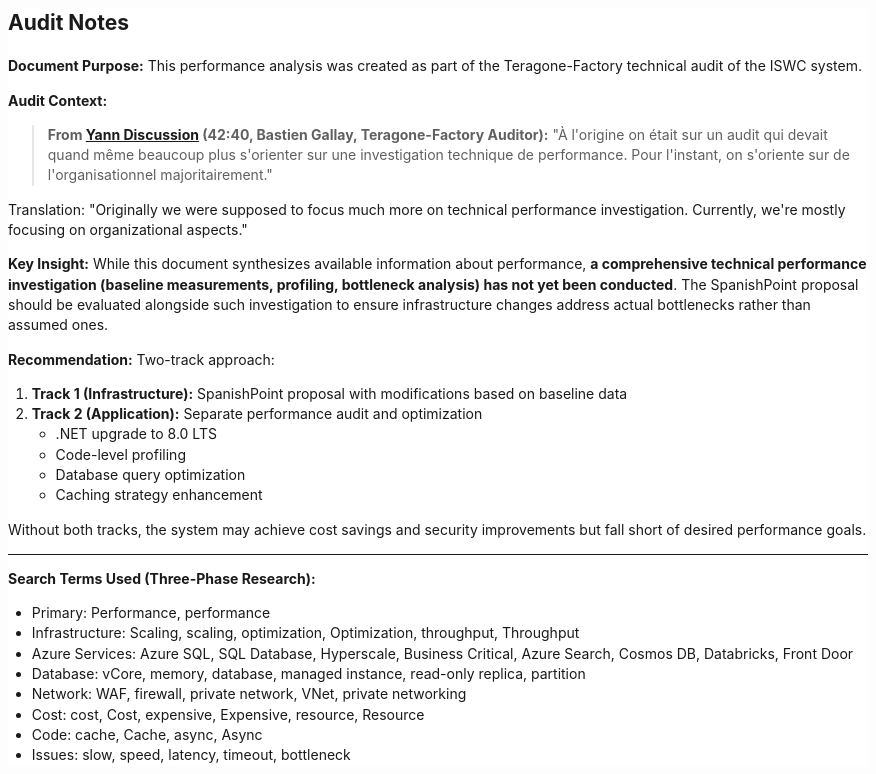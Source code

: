 
## Audit Notes

**Document Purpose:** This performance analysis was created as part of the Teragone-Factory technical audit of the ISWC system.

**Audit Context:**

> **From [Yann Discussion](../../meetings/20251021-ISWC%20-%20Discussion%20Yann_Guillaume_Bastien.txt) (42:40, Bastien Gallay, Teragone-Factory Auditor):** "À l'origine on était sur un audit qui devait quand même beaucoup plus s'orienter sur une investigation technique de performance. Pour l'instant, on s'oriente sur de l'organisationnel majoritairement."

Translation: "Originally we were supposed to focus much more on technical performance investigation. Currently, we're mostly focusing on organizational aspects."

**Key Insight:** While this document synthesizes available information about performance, **a comprehensive technical performance investigation (baseline measurements, profiling, bottleneck analysis) has not yet been conducted**. The SpanishPoint proposal should be evaluated alongside such investigation to ensure infrastructure changes address actual bottlenecks rather than assumed ones.

**Recommendation:** Two-track approach:

1. **Track 1 (Infrastructure):** SpanishPoint proposal with modifications based on baseline data
2. **Track 2 (Application):** Separate performance audit and optimization
   - .NET upgrade to 8.0 LTS
   - Code-level profiling
   - Database query optimization
   - Caching strategy enhancement

Without both tracks, the system may achieve cost savings and security improvements but fall short of desired performance goals.

---

**Search Terms Used (Three-Phase Research):**

- Primary: Performance, performance
- Infrastructure: Scaling, scaling, optimization, Optimization, throughput, Throughput
- Azure Services: Azure SQL, SQL Database, Hyperscale, Business Critical, Azure Search, Cosmos DB, Databricks, Front Door
- Database: vCore, memory, database, managed instance, read-only replica, partition
- Network: WAF, firewall, private network, VNet, private networking
- Cost: cost, Cost, expensive, Expensive, resource, Resource
- Code: cache, Cache, async, Async
- Issues: slow, speed, latency, timeout, bottleneck
